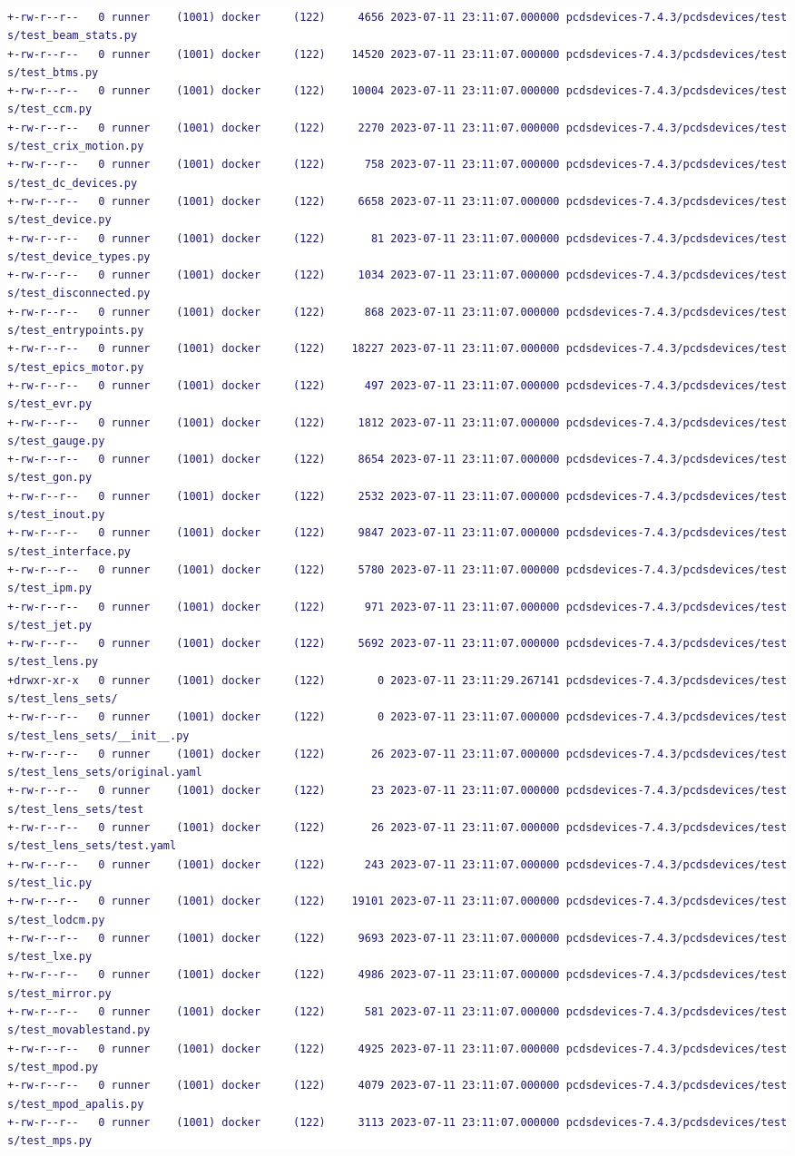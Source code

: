 ```diff
+-rw-r--r--   0 runner    (1001) docker     (122)     4656 2023-07-11 23:11:07.000000 pcdsdevices-7.4.3/pcdsdevices/tests/test_beam_stats.py
+-rw-r--r--   0 runner    (1001) docker     (122)    14520 2023-07-11 23:11:07.000000 pcdsdevices-7.4.3/pcdsdevices/tests/test_btms.py
+-rw-r--r--   0 runner    (1001) docker     (122)    10004 2023-07-11 23:11:07.000000 pcdsdevices-7.4.3/pcdsdevices/tests/test_ccm.py
+-rw-r--r--   0 runner    (1001) docker     (122)     2270 2023-07-11 23:11:07.000000 pcdsdevices-7.4.3/pcdsdevices/tests/test_crix_motion.py
+-rw-r--r--   0 runner    (1001) docker     (122)      758 2023-07-11 23:11:07.000000 pcdsdevices-7.4.3/pcdsdevices/tests/test_dc_devices.py
+-rw-r--r--   0 runner    (1001) docker     (122)     6658 2023-07-11 23:11:07.000000 pcdsdevices-7.4.3/pcdsdevices/tests/test_device.py
+-rw-r--r--   0 runner    (1001) docker     (122)       81 2023-07-11 23:11:07.000000 pcdsdevices-7.4.3/pcdsdevices/tests/test_device_types.py
+-rw-r--r--   0 runner    (1001) docker     (122)     1034 2023-07-11 23:11:07.000000 pcdsdevices-7.4.3/pcdsdevices/tests/test_disconnected.py
+-rw-r--r--   0 runner    (1001) docker     (122)      868 2023-07-11 23:11:07.000000 pcdsdevices-7.4.3/pcdsdevices/tests/test_entrypoints.py
+-rw-r--r--   0 runner    (1001) docker     (122)    18227 2023-07-11 23:11:07.000000 pcdsdevices-7.4.3/pcdsdevices/tests/test_epics_motor.py
+-rw-r--r--   0 runner    (1001) docker     (122)      497 2023-07-11 23:11:07.000000 pcdsdevices-7.4.3/pcdsdevices/tests/test_evr.py
+-rw-r--r--   0 runner    (1001) docker     (122)     1812 2023-07-11 23:11:07.000000 pcdsdevices-7.4.3/pcdsdevices/tests/test_gauge.py
+-rw-r--r--   0 runner    (1001) docker     (122)     8654 2023-07-11 23:11:07.000000 pcdsdevices-7.4.3/pcdsdevices/tests/test_gon.py
+-rw-r--r--   0 runner    (1001) docker     (122)     2532 2023-07-11 23:11:07.000000 pcdsdevices-7.4.3/pcdsdevices/tests/test_inout.py
+-rw-r--r--   0 runner    (1001) docker     (122)     9847 2023-07-11 23:11:07.000000 pcdsdevices-7.4.3/pcdsdevices/tests/test_interface.py
+-rw-r--r--   0 runner    (1001) docker     (122)     5780 2023-07-11 23:11:07.000000 pcdsdevices-7.4.3/pcdsdevices/tests/test_ipm.py
+-rw-r--r--   0 runner    (1001) docker     (122)      971 2023-07-11 23:11:07.000000 pcdsdevices-7.4.3/pcdsdevices/tests/test_jet.py
+-rw-r--r--   0 runner    (1001) docker     (122)     5692 2023-07-11 23:11:07.000000 pcdsdevices-7.4.3/pcdsdevices/tests/test_lens.py
+drwxr-xr-x   0 runner    (1001) docker     (122)        0 2023-07-11 23:11:29.267141 pcdsdevices-7.4.3/pcdsdevices/tests/test_lens_sets/
+-rw-r--r--   0 runner    (1001) docker     (122)        0 2023-07-11 23:11:07.000000 pcdsdevices-7.4.3/pcdsdevices/tests/test_lens_sets/__init__.py
+-rw-r--r--   0 runner    (1001) docker     (122)       26 2023-07-11 23:11:07.000000 pcdsdevices-7.4.3/pcdsdevices/tests/test_lens_sets/original.yaml
+-rw-r--r--   0 runner    (1001) docker     (122)       23 2023-07-11 23:11:07.000000 pcdsdevices-7.4.3/pcdsdevices/tests/test_lens_sets/test
+-rw-r--r--   0 runner    (1001) docker     (122)       26 2023-07-11 23:11:07.000000 pcdsdevices-7.4.3/pcdsdevices/tests/test_lens_sets/test.yaml
+-rw-r--r--   0 runner    (1001) docker     (122)      243 2023-07-11 23:11:07.000000 pcdsdevices-7.4.3/pcdsdevices/tests/test_lic.py
+-rw-r--r--   0 runner    (1001) docker     (122)    19101 2023-07-11 23:11:07.000000 pcdsdevices-7.4.3/pcdsdevices/tests/test_lodcm.py
+-rw-r--r--   0 runner    (1001) docker     (122)     9693 2023-07-11 23:11:07.000000 pcdsdevices-7.4.3/pcdsdevices/tests/test_lxe.py
+-rw-r--r--   0 runner    (1001) docker     (122)     4986 2023-07-11 23:11:07.000000 pcdsdevices-7.4.3/pcdsdevices/tests/test_mirror.py
+-rw-r--r--   0 runner    (1001) docker     (122)      581 2023-07-11 23:11:07.000000 pcdsdevices-7.4.3/pcdsdevices/tests/test_movablestand.py
+-rw-r--r--   0 runner    (1001) docker     (122)     4925 2023-07-11 23:11:07.000000 pcdsdevices-7.4.3/pcdsdevices/tests/test_mpod.py
+-rw-r--r--   0 runner    (1001) docker     (122)     4079 2023-07-11 23:11:07.000000 pcdsdevices-7.4.3/pcdsdevices/tests/test_mpod_apalis.py
+-rw-r--r--   0 runner    (1001) docker     (122)     3113 2023-07-11 23:11:07.000000 pcdsdevices-7.4.3/pcdsdevices/tests/test_mps.py
```